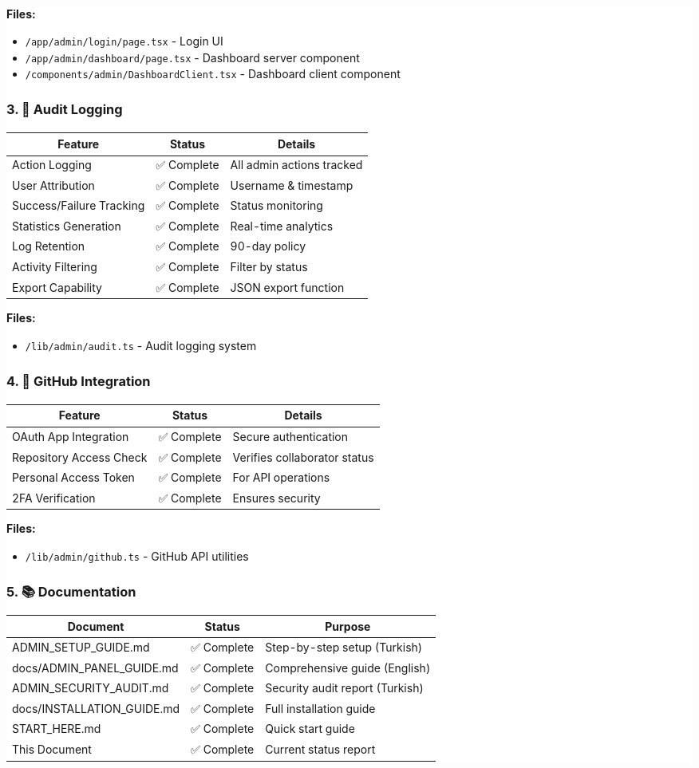**Files:**
- `/app/admin/login/page.tsx` - Login UI
- `/app/admin/dashboard/page.tsx` - Dashboard server component
- `/components/admin/DashboardClient.tsx` - Dashboard client component

### 3. 📝 Audit Logging
| Feature | Status | Details |
|---------|--------|---------|
| Action Logging | ✅ Complete | All admin actions tracked |
| User Attribution | ✅ Complete | Username & timestamp |
| Success/Failure Tracking | ✅ Complete | Status monitoring |
| Statistics Generation | ✅ Complete | Real-time analytics |
| Log Retention | ✅ Complete | 90-day policy |
| Activity Filtering | ✅ Complete | Filter by status |
| Export Capability | ✅ Complete | JSON export function |

**Files:**
- `/lib/admin/audit.ts` - Audit logging system

### 4. 🔗 GitHub Integration
| Feature | Status | Details |
|---------|--------|---------|
| OAuth App Integration | ✅ Complete | Secure authentication |
| Repository Access Check | ✅ Complete | Verifies collaborator status |
| Personal Access Token | ✅ Complete | For API operations |
| 2FA Verification | ✅ Complete | Ensures security |

**Files:**
- `/lib/admin/github.ts` - GitHub API utilities

### 5. 📚 Documentation
| Document | Status | Purpose |
|----------|--------|---------|
| ADMIN_SETUP_GUIDE.md | ✅ Complete | Step-by-step setup (Turkish) |
| docs/ADMIN_PANEL_GUIDE.md | ✅ Complete | Comprehensive guide (English) |
| ADMIN_SECURITY_AUDIT.md | ✅ Complete | Security audit report (Turkish) |
| docs/INSTALLATION_GUIDE.md | ✅ Complete | Full installation guide |
| START_HERE.md | ✅ Complete | Quick start guide |
| This Document | ✅ Complete | Current status report |

